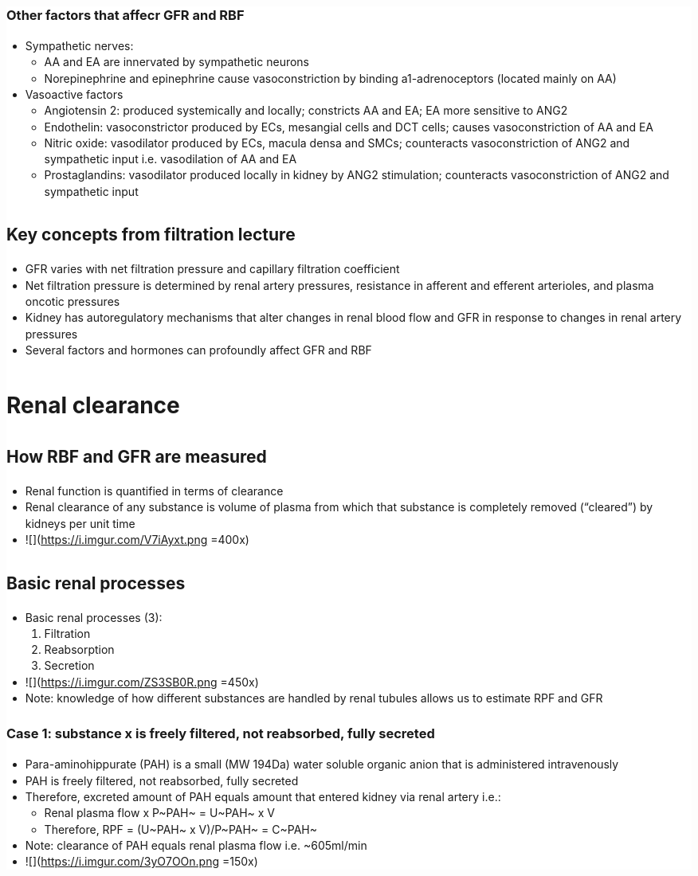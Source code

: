 ### Other factors that affecr GFR and RBF
- Sympathetic nerves:
    - AA and EA are innervated by sympathetic neurons
    - Norepinephrine and epinephrine cause vasoconstriction by binding a1-adrenoceptors (located mainly on AA)
- Vasoactive factors
    - Angiotensin 2:  produced systemically and locally; constricts AA and EA; EA more sensitive to ANG2
    - Endothelin:  vasoconstrictor produced by ECs, mesangial cells and DCT cells; causes vasoconstriction of AA and EA
    - Nitric oxide:  vasodilator produced by ECs, macula densa and SMCs; counteracts vasoconstriction of ANG2 and sympathetic input i.e. vasodilation of AA and EA
    - Prostaglandins:  vasodilator produced locally in kidney by ANG2 stimulation; counteracts vasoconstriction of ANG2 and sympathetic input

## Key concepts from filtration lecture
- GFR varies with net filtration pressure and capillary filtration coefficient
- Net filtration pressure is determined by renal artery pressures, resistance in afferent and efferent arterioles, and plasma oncotic pressures
- Kidney has autoregulatory mechanisms that alter changes in renal blood flow and GFR in response to changes in renal artery pressures
- Several factors and hormones can profoundly affect GFR and RBF

# Renal clearance
## How RBF and GFR are measured
- Renal function is quantified in terms of clearance
- Renal clearance of any substance is volume of plasma from which that substance is completely removed (“cleared”) by kidneys per unit time
- ![](https://i.imgur.com/V7iAyxt.png =400x)

## Basic renal processes
- Basic renal processes (3):
    1. Filtration
    2. Reabsorption
    3. Secretion
- ![](https://i.imgur.com/ZS3SB0R.png =450x)
- Note: knowledge of how different substances are handled by renal tubules allows us to estimate RPF and GFR

### Case 1: substance x is freely filtered, not reabsorbed, fully secreted
- Para-aminohippurate (PAH) is a small (MW 194Da) water soluble organic anion that is administered intravenously
- PAH is freely filtered, not reabsorbed, fully secreted
- Therefore, excreted amount of PAH equals amount that entered kidney via renal artery i.e.:
    - Renal plasma flow x P~PAH~ = U~PAH~ x V
    - Therefore, RPF = (U~PAH~ x V)/P~PAH~ = C~PAH~
- Note: clearance of PAH equals renal plasma flow i.e. ~605ml/min
- ![](https://i.imgur.com/3yO7OOn.png =150x)
